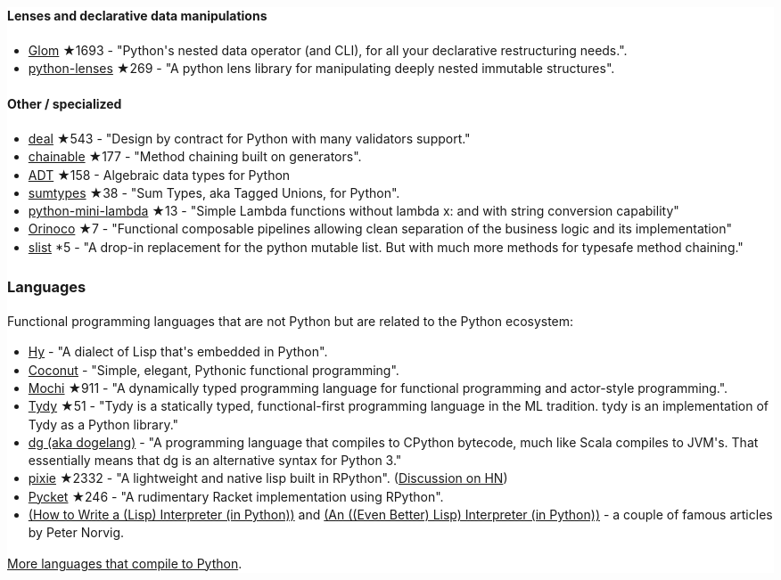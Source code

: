 #### Lenses and declarative data manipulations

- [Glom](https://github.com/mahmoud/glom) ★1693 - "Python's nested data operator (and CLI), for all your declarative restructuring needs.".
- [python-lenses](https://github.com/ingolemo/python-lenses) ★269 - "A python lens library for manipulating deeply nested immutable structures".

#### Other / specialized

- [deal](https://github.com/orsinium/deal) ★543 - "Design by contract for Python with many validators support."
- [chainable](https://github.com/olirice/chainable) ★177 - "Method chaining built on generators".
- [ADT](https://github.com/jspahrsummers/adt) ★158 - Algebraic data types for Python
- [sumtypes](https://github.com/radix/sumtypes) ★38 - "Sum Types, aka Tagged Unions, for Python".
- [python-mini-lambda](https://github.com/smarie/python-mini-lambda) ★13 - "Simple Lambda functions without lambda x: and with string conversion capability"
- [Orinoco](https://github.com/paysure/orinoco) ★7 - "Functional composable pipelines allowing clean separation of the business logic and its implementation"
- [slist](https://github.com/thejaminator/slist) *5 - "A drop-in replacement for the python mutable list. But with much more methods for typesafe method chaining."


### Languages

Functional programming languages that are not Python but are related to the Python ecosystem:

- [Hy](http://hylang.org/) - "A dialect of Lisp that's embedded in Python".
- [Coconut](http://coconut-lang.org/) - "Simple, elegant, Pythonic functional programming".
- [Mochi](https://github.com/i2y/mochi) ★911 - "A dynamically typed programming language for functional programming and actor-style programming.".
- [Tydy](https://github.com/cyrus-/tydy) ★51 - "Tydy is a statically typed, functional-first programming language in the ML tradition. tydy is an implementation of Tydy as a Python library."
- [dg (aka dogelang)](https://pyos.github.io/dg/) - "A programming language that compiles to CPython bytecode, much like Scala compiles to JVM's. That essentially means that dg is an alternative syntax for Python 3."
- [pixie](https://github.com/pixie-lang/pixie) ★2332 - "A lightweight and native lisp built in RPython". ([Discussion on HN](https://news.ycombinator.com/item?id=13420092))
- [Pycket](https://github.com/pycket/pycket) ★246 - "A rudimentary Racket implementation using RPython".
- [(How to Write a (Lisp) Interpreter (in Python))](http://norvig.com/lispy.html) and [(An ((Even Better) Lisp) Interpreter (in Python))](http://norvig.com/lispy2.html) - a couple of famous articles by Peter Norvig.

[More languages that compile to Python](https://github.com/vindarel/languages-that-compile-to-python).
